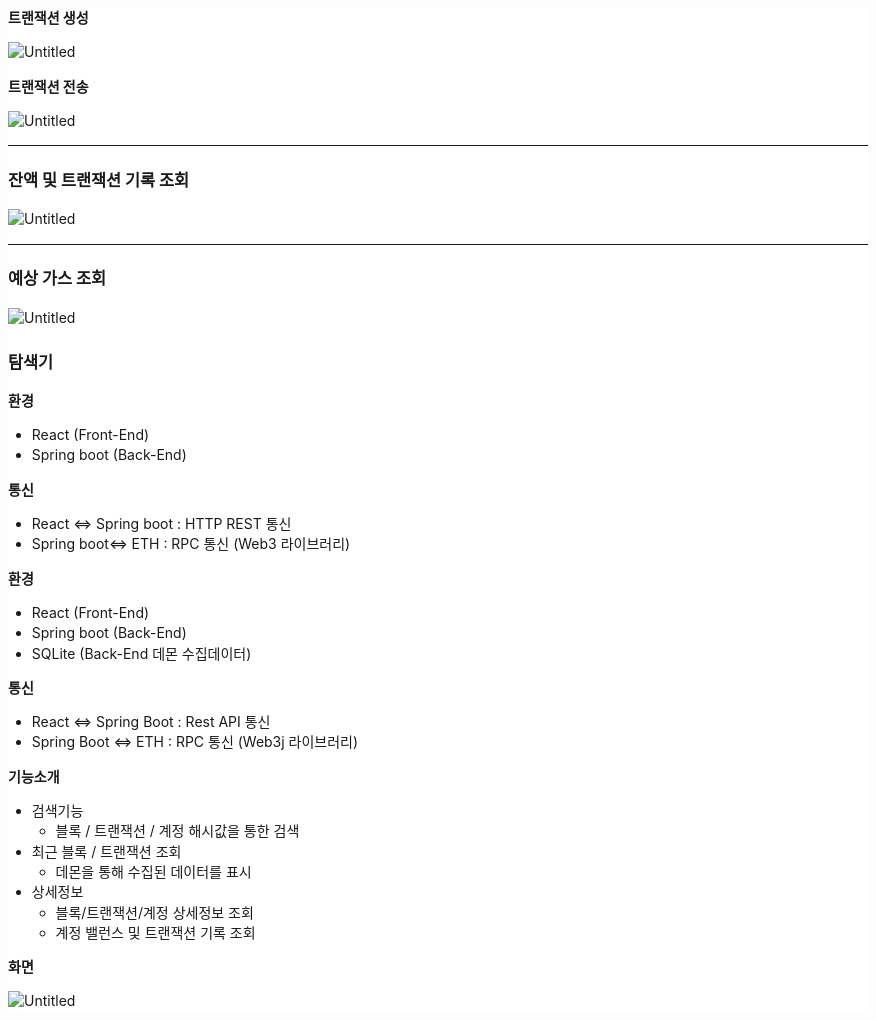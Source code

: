**트랜잭션 생성**

![Untitled](4%E1%84%90%E1%85%B5%E1%86%B7%2084b81b66f6ff439bb1de2b9c98e5fcbd/Untitled%204.png)

**트랜잭션 전송**

![Untitled](4%E1%84%90%E1%85%B5%E1%86%B7%2084b81b66f6ff439bb1de2b9c98e5fcbd/Untitled%205.png)

---

### 잔액 및 트랜잭션 기록 조회

![Untitled](4%E1%84%90%E1%85%B5%E1%86%B7%2084b81b66f6ff439bb1de2b9c98e5fcbd/Untitled%206.png)

---

### 예상 가스 조회

![Untitled](4%E1%84%90%E1%85%B5%E1%86%B7%2084b81b66f6ff439bb1de2b9c98e5fcbd/Untitled%207.png)

### 탐색기

**환경**

- React (Front-End)
- Spring boot (Back-End)

**통신**

- React <=> Spring boot :   HTTP REST 통신
- Spring boot<=> ETH :    RPC 통신 (Web3 라이브러리)

**환경**

- React (Front-End)
- Spring boot (Back-End)
- SQLite (Back-End 데몬 수집데이터)

**통신**

- React <=> Spring Boot :   Rest API 통신
- Spring Boot <=> ETH :    RPC 통신 (Web3j 라이브러리)

**기능소개**

- 검색기능
    - 블록 / 트랜잭션 / 계정 해시값을 통한 검색
- 최근 블록 / 트랜잭션 조회
    - 데몬을 통해 수집된 데이터를 표시
- 상세정보
    - 블록/트랜잭션/계정 상세정보 조회
    - 계정 밸런스 및 트랜잭션 기록 조회

**화면**

![Untitled](4%E1%84%90%E1%85%B5%E1%86%B7%2084b81b66f6ff439bb1de2b9c98e5fcbd/Untitled%208.png)
